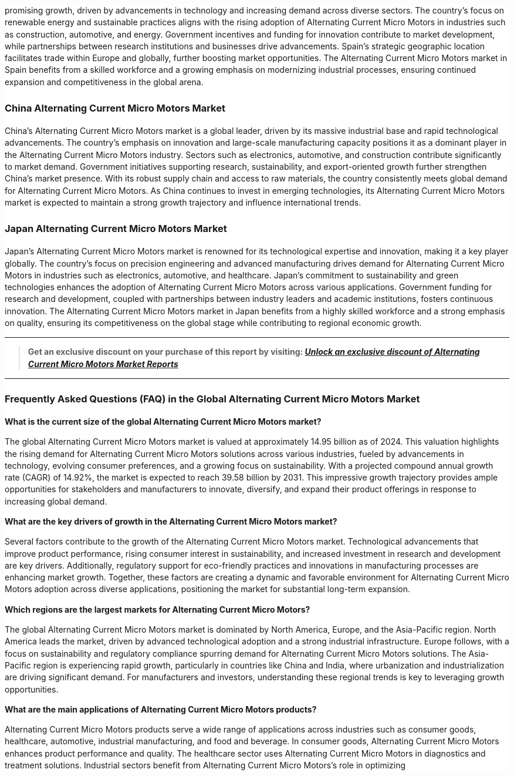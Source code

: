 promising growth, driven by advancements in technology and increasing demand across diverse sectors. The country&rsquo;s focus on renewable energy and sustainable practices aligns with the rising adoption of Alternating Current Micro Motors in industries such as construction, automotive, and energy. Government incentives and funding for innovation contribute to market development, while partnerships between research institutions and businesses drive advancements. Spain&rsquo;s strategic geographic location facilitates trade within Europe and globally, further boosting market opportunities. The Alternating Current Micro Motors market in Spain benefits from a skilled workforce and a growing emphasis on modernizing industrial processes, ensuring continued expansion and competitiveness in the global arena.</p><h3>China Alternating Current Micro Motors Market</h3><p>China&rsquo;s Alternating Current Micro Motors market is a global leader, driven by its massive industrial base and rapid technological advancements. The country&rsquo;s emphasis on innovation and large-scale manufacturing capacity positions it as a dominant player in the Alternating Current Micro Motors industry. Sectors such as electronics, automotive, and construction contribute significantly to market demand. Government initiatives supporting research, sustainability, and export-oriented growth further strengthen China&rsquo;s market presence. With its robust supply chain and access to raw materials, the country consistently meets global demand for Alternating Current Micro Motors. As China continues to invest in emerging technologies, its Alternating Current Micro Motors market is expected to maintain a strong growth trajectory and influence international trends.</p><h3>Japan Alternating Current Micro Motors Market</h3><p>Japan&rsquo;s Alternating Current Micro Motors market is renowned for its technological expertise and innovation, making it a key player globally. The country&rsquo;s focus on precision engineering and advanced manufacturing drives demand for Alternating Current Micro Motors in industries such as electronics, automotive, and healthcare. Japan&rsquo;s commitment to sustainability and green technologies enhances the adoption of Alternating Current Micro Motors across various applications. Government funding for research and development, coupled with partnerships between industry leaders and academic institutions, fosters continuous innovation. The Alternating Current Micro Motors market in Japan benefits from a highly skilled workforce and a strong emphasis on quality, ensuring its competitiveness on the global stage while contributing to regional economic growth.</p><hr /><blockquote><p><strong>Get an exclusive discount on your purchase of this report by visiting: <em><a href="://marketresearchpulse.com/ask-for-discount/103831?utm_source=Github&amp;utm_medium=023">Unlock an exclusive discount of Alternating Current Micro Motors Market Reports</a></em>&nbsp;</strong></p></blockquote><hr /><h3>Frequently Asked Questions (FAQ) in the Global Alternating Current Micro Motors Market</h3><p><strong>What is the current size of the global Alternating Current Micro Motors market?</strong></p><p>The global Alternating Current Micro Motors market is valued at approximately 14.95 billion as of 2024. This valuation highlights the rising demand for Alternating Current Micro Motors solutions across various industries, fueled by advancements in technology, evolving consumer preferences, and a growing focus on sustainability. With a projected compound annual growth rate (CAGR) of 14.92%, the market is expected to reach 39.58 billion by 2031. This impressive growth trajectory provides ample opportunities for stakeholders and manufacturers to innovate, diversify, and expand their product offerings in response to increasing global demand.</p><p><strong>What are the key drivers of growth in the Alternating Current Micro Motors market?</strong></p><p>Several factors contribute to the growth of the Alternating Current Micro Motors market. Technological advancements that improve product performance, rising consumer interest in sustainability, and increased investment in research and development are key drivers. Additionally, regulatory support for eco-friendly practices and innovations in manufacturing processes are enhancing market growth. Together, these factors are creating a dynamic and favorable environment for Alternating Current Micro Motors adoption across diverse applications, positioning the market for substantial long-term expansion.</p><p><strong>Which regions are the largest markets for Alternating Current Micro Motors?</strong></p><p>The global Alternating Current Micro Motors market is dominated by North America, Europe, and the Asia-Pacific region. North America leads the market, driven by advanced technological adoption and a strong industrial infrastructure. Europe follows, with a focus on sustainability and regulatory compliance spurring demand for Alternating Current Micro Motors solutions. The Asia-Pacific region is experiencing rapid growth, particularly in countries like China and India, where urbanization and industrialization are driving significant demand. For manufacturers and investors, understanding these regional trends is key to leveraging growth opportunities.</p><p><strong>What are the main applications of Alternating Current Micro Motors products?</strong></p><p>Alternating Current Micro Motors products serve a wide range of applications across industries such as consumer goods, healthcare, automotive, industrial manufacturing, and food and beverage. In consumer goods, Alternating Current Micro Motors enhances product performance and quality. The healthcare sector uses Alternating Current Micro Motors in diagnostics and treatment solutions. Industrial sectors benefit from Alternating Current Micro Motors&rsquo;s role in optimizing